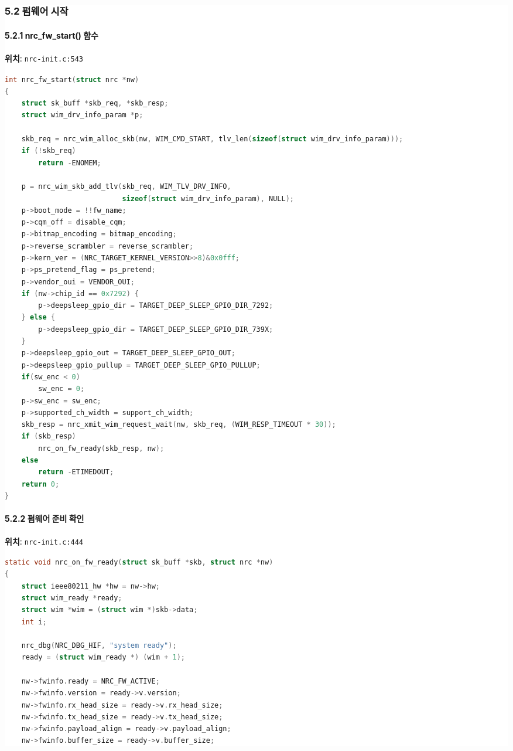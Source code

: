 ### 5.2 펌웨어 시작

#### 5.2.1 nrc_fw_start() 함수
**위치**: `nrc-init.c:543`

```c
int nrc_fw_start(struct nrc *nw)
{
	struct sk_buff *skb_req, *skb_resp;
	struct wim_drv_info_param *p;

	skb_req = nrc_wim_alloc_skb(nw, WIM_CMD_START, tlv_len(sizeof(struct wim_drv_info_param)));
	if (!skb_req)
		return -ENOMEM;

	p = nrc_wim_skb_add_tlv(skb_req, WIM_TLV_DRV_INFO,
							sizeof(struct wim_drv_info_param), NULL);
	p->boot_mode = !!fw_name;
	p->cqm_off = disable_cqm;
	p->bitmap_encoding = bitmap_encoding;
	p->reverse_scrambler = reverse_scrambler;
	p->kern_ver = (NRC_TARGET_KERNEL_VERSION>>8)&0x0fff;
	p->ps_pretend_flag = ps_pretend;
	p->vendor_oui = VENDOR_OUI;
	if (nw->chip_id == 0x7292) {
		p->deepsleep_gpio_dir = TARGET_DEEP_SLEEP_GPIO_DIR_7292;
	} else {
		p->deepsleep_gpio_dir = TARGET_DEEP_SLEEP_GPIO_DIR_739X;
	}
	p->deepsleep_gpio_out = TARGET_DEEP_SLEEP_GPIO_OUT;
	p->deepsleep_gpio_pullup = TARGET_DEEP_SLEEP_GPIO_PULLUP;
	if(sw_enc < 0)
		sw_enc = 0;
	p->sw_enc = sw_enc;
	p->supported_ch_width = support_ch_width;
	skb_resp = nrc_xmit_wim_request_wait(nw, skb_req, (WIM_RESP_TIMEOUT * 30));
	if (skb_resp)
		nrc_on_fw_ready(skb_resp, nw);
	else
		return -ETIMEDOUT;
	return 0;
}
```

#### 5.2.2 펌웨어 준비 확인
**위치**: `nrc-init.c:444`

```c
static void nrc_on_fw_ready(struct sk_buff *skb, struct nrc *nw)
{
	struct ieee80211_hw *hw = nw->hw;
	struct wim_ready *ready;
	struct wim *wim = (struct wim *)skb->data;
	int i;

	nrc_dbg(NRC_DBG_HIF, "system ready");
	ready = (struct wim_ready *) (wim + 1);
	
	nw->fwinfo.ready = NRC_FW_ACTIVE;
	nw->fwinfo.version = ready->v.version;
	nw->fwinfo.rx_head_size = ready->v.rx_head_size;
	nw->fwinfo.tx_head_size = ready->v.tx_head_size;
	nw->fwinfo.payload_align = ready->v.payload_align;
	nw->fwinfo.buffer_size = ready->v.buffer_size;
```